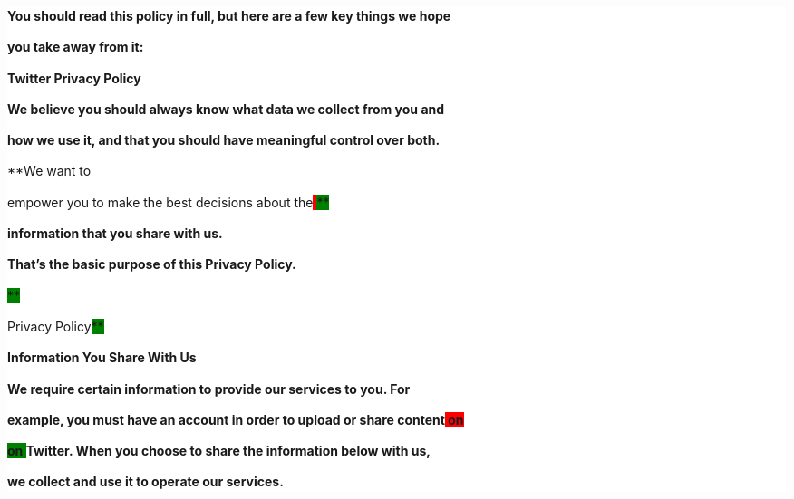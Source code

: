 
<span style="background-color: green;">**</span>You should read this policy in full, but here are a few key things we hope<span style="background-color: red;"> </span><span style="background-color: green;">**


**</span>you take away from it:<span style="background-color: green;">**</span>


**Twitter Privacy Policy**


<span style="background-color: green;">**</span>We believe you should always know what data we collect from you and<span style="background-color: red;"> </span><span style="background-color: green;">**


**</span>how we use it, and that you should have meaningful control over both.<span style="background-color: red;"> </span><span style="background-color: green;">**


**</span>We want to<span style="background-color: green;"> </span><span style="background-color: red;">


</span>empower you to make the best decisions about the<span style="background-color: red;"> </span><span style="background-color: green;">**


**</span>information that you share with us.<span style="background-color: green;">**</span>


<span style="background-color: green;">**</span>That’s the basic purpose of this Privacy Policy.<span style="background-color: green;">**</span>


 <span style="background-color: green;">**</span><span style="background-color: red;">


 </span>Privacy Policy<span style="background-color: green;">**</span>
<span style="background-color: green;">


 </span>


**Information You Share With Us**


**We require certain information to provide our services to you. For<span style="background-color: red;"> </span><span style="background-color: green;">**


**</span>example, you must have an account in order to upload or share content<span style="background-color: red;"> on</span>**


**<span style="background-color: green;">on </span>Twitter. When you choose to share the information below with us,<span style="background-color: red;"> </span><span style="background-color: green;">**


**</span>we collect and use it to operate our services.**


 

